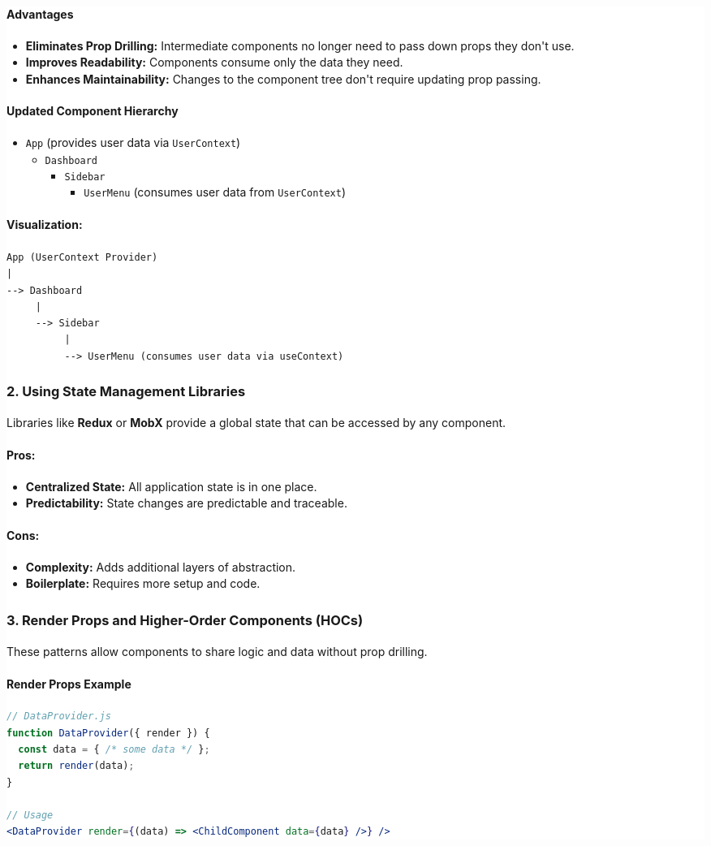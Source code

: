 #### **Advantages**

- **Eliminates Prop Drilling:** Intermediate components no longer need to pass down props they don't use.
- **Improves Readability:** Components consume only the data they need.
- **Enhances Maintainability:** Changes to the component tree don't require updating prop passing.

#### **Updated Component Hierarchy**

- `App` (provides user data via `UserContext`)
  - `Dashboard`
    - `Sidebar`
      - `UserMenu` (consumes user data from `UserContext`)

#### **Visualization:**

```
App (UserContext Provider)
|
--> Dashboard
     |
     --> Sidebar
          |
          --> UserMenu (consumes user data via useContext)
```

### **2. Using State Management Libraries**

Libraries like **Redux** or **MobX** provide a global state that can be accessed by any component.

#### **Pros:**

- **Centralized State:** All application state is in one place.
- **Predictability:** State changes are predictable and traceable.

#### **Cons:**

- **Complexity:** Adds additional layers of abstraction.
- **Boilerplate:** Requires more setup and code.

### **3. Render Props and Higher-Order Components (HOCs)**

These patterns allow components to share logic and data without prop drilling.

#### **Render Props Example**

```jsx
// DataProvider.js
function DataProvider({ render }) {
  const data = { /* some data */ };
  return render(data);
}

// Usage
<DataProvider render={(data) => <ChildComponent data={data} />} />
```
